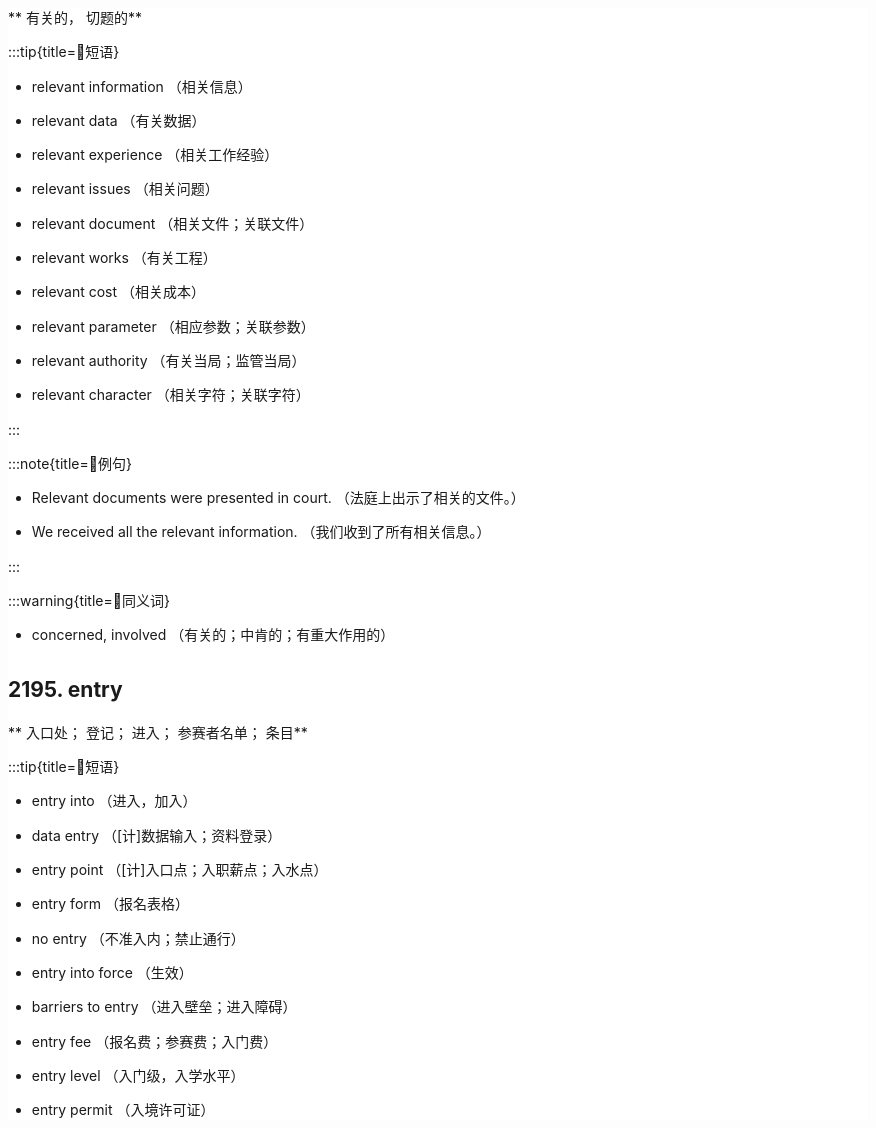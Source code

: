 ** 有关的， 切题的**

:::tip{title=🤩短语}

- relevant information （相关信息）

- relevant data （有关数据）

- relevant experience （相关工作经验）

- relevant issues （相关问题）

- relevant document （相关文件；关联文件）

- relevant works （有关工程）

- relevant cost （相关成本）

- relevant parameter （相应参数；关联参数）

- relevant authority （有关当局；监管当局）

- relevant character （相关字符；关联字符）

:::

:::note{title=🎤例句}

- Relevant documents were presented in court. （法庭上出示了相关的文件。）

- We received all the relevant information. （我们收到了所有相关信息。）

:::

:::warning{title=🤔同义词}

- concerned, involved （有关的；中肯的；有重大作用的）


## 2195. entry

** 入口处； 登记； 进入； 参赛者名单； 条目**

:::tip{title=🤩短语}

- entry into （进入，加入）

- data entry （[计]数据输入；资料登录）

- entry point （[计]入口点；入职薪点；入水点）

- entry form （报名表格）

- no entry （不准入内；禁止通行）

- entry into force （生效）

- barriers to entry （进入壁垒；进入障碍）

- entry fee （报名费；参赛费；入门费）

- entry level （入门级，入学水平）

- entry permit （入境许可证）
